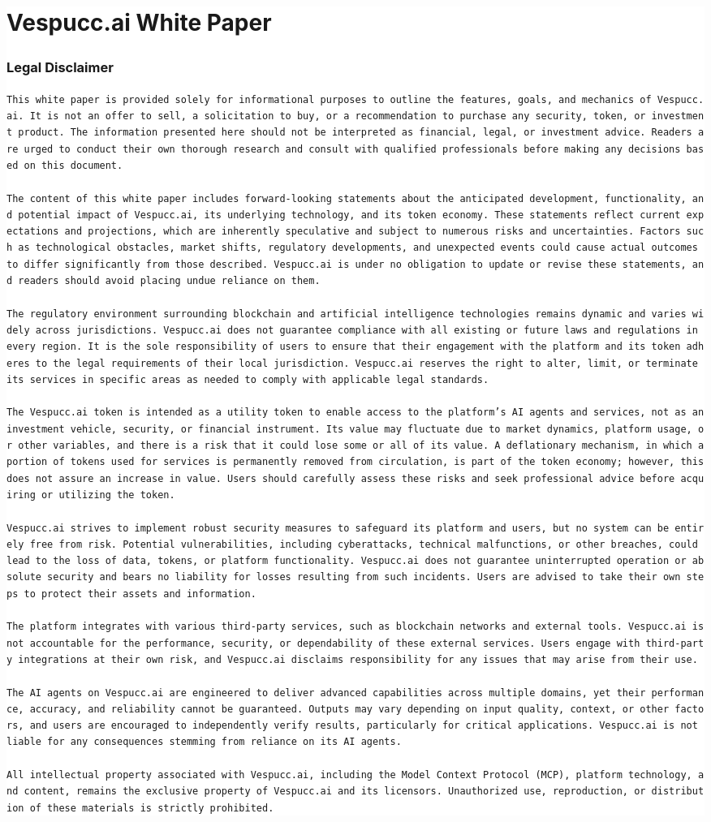 # Vespucc.ai White Paper

### Legal Disclaimer

	This white paper is provided solely for informational purposes to outline the features, goals, and mechanics of Vespucc.ai. It is not an offer to sell, a solicitation to buy, or a recommendation to purchase any security, token, or investment product. The information presented here should not be interpreted as financial, legal, or investment advice. Readers are urged to conduct their own thorough research and consult with qualified professionals before making any decisions based on this document.

	The content of this white paper includes forward-looking statements about the anticipated development, functionality, and potential impact of Vespucc.ai, its underlying technology, and its token economy. These statements reflect current expectations and projections, which are inherently speculative and subject to numerous risks and uncertainties. Factors such as technological obstacles, market shifts, regulatory developments, and unexpected events could cause actual outcomes to differ significantly from those described. Vespucc.ai is under no obligation to update or revise these statements, and readers should avoid placing undue reliance on them.

	The regulatory environment surrounding blockchain and artificial intelligence technologies remains dynamic and varies widely across jurisdictions. Vespucc.ai does not guarantee compliance with all existing or future laws and regulations in every region. It is the sole responsibility of users to ensure that their engagement with the platform and its token adheres to the legal requirements of their local jurisdiction. Vespucc.ai reserves the right to alter, limit, or terminate its services in specific areas as needed to comply with applicable legal standards.

	The Vespucc.ai token is intended as a utility token to enable access to the platform’s AI agents and services, not as an investment vehicle, security, or financial instrument. Its value may fluctuate due to market dynamics, platform usage, or other variables, and there is a risk that it could lose some or all of its value. A deflationary mechanism, in which a portion of tokens used for services is permanently removed from circulation, is part of the token economy; however, this does not assure an increase in value. Users should carefully assess these risks and seek professional advice before acquiring or utilizing the token.

	Vespucc.ai strives to implement robust security measures to safeguard its platform and users, but no system can be entirely free from risk. Potential vulnerabilities, including cyberattacks, technical malfunctions, or other breaches, could lead to the loss of data, tokens, or platform functionality. Vespucc.ai does not guarantee uninterrupted operation or absolute security and bears no liability for losses resulting from such incidents. Users are advised to take their own steps to protect their assets and information.

	The platform integrates with various third-party services, such as blockchain networks and external tools. Vespucc.ai is not accountable for the performance, security, or dependability of these external services. Users engage with third-party integrations at their own risk, and Vespucc.ai disclaims responsibility for any issues that may arise from their use.

	The AI agents on Vespucc.ai are engineered to deliver advanced capabilities across multiple domains, yet their performance, accuracy, and reliability cannot be guaranteed. Outputs may vary depending on input quality, context, or other factors, and users are encouraged to independently verify results, particularly for critical applications. Vespucc.ai is not liable for any consequences stemming from reliance on its AI agents.

	All intellectual property associated with Vespucc.ai, including the Model Context Protocol (MCP), platform technology, and content, remains the exclusive property of Vespucc.ai and its licensors. Unauthorized use, reproduction, or distribution of these materials is strictly prohibited.

